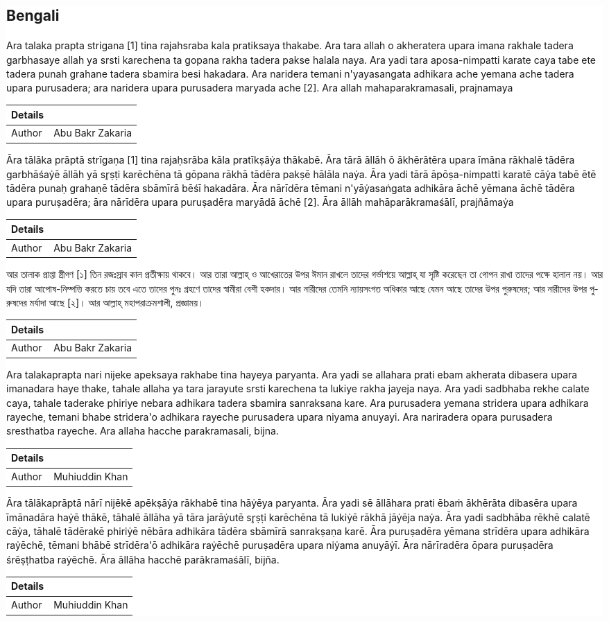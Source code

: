## Bengali


<div dir="ltr" lang="bn" style={{fontSize:'larger',backgroundColor:'#f8f9fa',padding:20}}>
Ara talaka prapta strigana [1] tina rajahsraba kala pratiksaya thakabe. Ara tara allah‌ o akheratera upara imana rakhale tadera garbhasaye allah‌ ya srsti karechena ta gopana rakha tadera pakse halala naya. Ara yadi tara aposa-nimpatti karate caya tabe ete tadera punah grahane tadera sbamira besi hakadara. Ara naridera temani n'yayasangata adhikara ache yemana ache tadera upara purusadera; ara naridera upara purusadera maryada ache [2]. Ara allah‌ mahaparakramasali, prajnamaya
</div>
<div style={{backgroundColor:'#f8f9fa',padding:20, marginBottom: 10}}><table> <thead> <tr> <th>Details</th> <th></th> </tr> </thead> <tbody> <tr><td>Author</td><td>Abu Bakr Zakaria</td></tr></tbody></table></div>


<div dir="ltr" lang="bn" style={{fontSize:'larger',backgroundColor:'#f8f9fa',padding:20}}>
Āra tālāka prāptā strīgaṇa [1] tina rajaḥsrāba kāla pratīkṣāẏa thākabē. Āra tārā āllāh‌ ō ākhērātēra upara īmāna rākhalē tādēra garbhāśaẏē āllāh‌ yā sr̥ṣṭi karēchēna tā gōpana rākhā tādēra pakṣē hālāla naẏa. Āra yadi tārā āpōṣa-nimpatti karatē cāẏa tabē ētē tādēra punaḥ grahaṇē tādēra sbāmīrā bēśī hakadāra. Āra nārīdēra tēmani n'yāẏasaṅgata adhikāra āchē yēmana āchē tādēra upara puruṣadēra; āra nārīdēra upara puruṣadēra maryādā āchē [2]. Āra āllāh‌ mahāparākramaśālī, prajñāmaẏa
</div>
<div style={{backgroundColor:'#f8f9fa',padding:20, marginBottom: 10}}><table> <thead> <tr> <th>Details</th> <th></th> </tr> </thead> <tbody> <tr><td>Author</td><td>Abu Bakr Zakaria</td></tr></tbody></table></div>


<div dir="ltr" lang="bn" style={{fontSize:'larger',backgroundColor:'#f8f9fa',padding:20}}>
আর তালাক প্রাপ্তা স্ত্রীগণ [১] তিন রজঃস্রাব কাল প্রতীক্ষায় থাকবে। আর তারা আল্লাহ্‌ ও আখেরাতের উপর ঈমান রাখলে তাদের গর্ভাশয়ে আল্লাহ্‌ যা সৃষ্টি করেছেন তা গোপন রাখা তাদের পক্ষে হালাল নয়। আর যদি তারা আপোষ-নিম্পত্তি করতে চায় তবে এতে তাদের পুনঃ গ্রহণে তাদের স্বামীরা বেশী হকদার। আর নারীদের তেমনি ন্যায়সংগত অধিকার আছে যেমন আছে তাদের উপর পুরুষদের; আর নারীদের উপর পুরুষদের মর্যাদা আছে [২]। আর আল্লাহ্‌ মহাপরাক্রমশালী, প্রজ্ঞাময়।
</div>
<div style={{backgroundColor:'#f8f9fa',padding:20, marginBottom: 10}}><table> <thead> <tr> <th>Details</th> <th></th> </tr> </thead> <tbody> <tr><td>Author</td><td>Abu Bakr Zakaria</td></tr></tbody></table></div>


<div dir="ltr" lang="bn" style={{fontSize:'larger',backgroundColor:'#f8f9fa',padding:20}}>
Ara talakaprapta nari nijeke apeksaya rakhabe tina hayeya paryanta. Ara yadi se allahara prati ebam akherata dibasera upara imanadara haye thake, tahale allaha ya tara jarayute srsti karechena ta lukiye rakha jayeja naya. Ara yadi sadbhaba rekhe calate caya, tahale taderake phiriye nebara adhikara tadera sbamira sanraksana kare. Ara purusadera yemana stridera upara adhikara rayeche, temani bhabe stridera'o adhikara rayeche purusadera upara niyama anuyayi. Ara nariradera opara purusadera sresthatba rayeche. Ara allaha hacche parakramasali, bijna.
</div>
<div style={{backgroundColor:'#f8f9fa',padding:20, marginBottom: 10}}><table> <thead> <tr> <th>Details</th> <th></th> </tr> </thead> <tbody> <tr><td>Author</td><td>Muhiuddin Khan</td></tr></tbody></table></div>


<div dir="ltr" lang="bn" style={{fontSize:'larger',backgroundColor:'#f8f9fa',padding:20}}>
Āra tālākaprāptā nārī nijēkē apēkṣāẏa rākhabē tina hāẏēya paryanta. Āra yadi sē āllāhara prati ēbaṁ ākhērāta dibasēra upara īmānadāra haẏē thākē, tāhalē āllāha yā tāra jarāẏutē sr̥ṣṭi karēchēna tā lukiẏē rākhā jāẏēja naẏa. Āra yadi sadbhāba rēkhē calatē cāẏa, tāhalē tādērakē phiriẏē nēbāra adhikāra tādēra sbāmīrā sanrakṣaṇa karē. Āra puruṣadēra yēmana strīdēra upara adhikāra raẏēchē, tēmani bhābē strīdēra'ō adhikāra raẏēchē puruṣadēra upara niẏama anuyāẏī. Āra nārīradēra ōpara puruṣadēra śrēṣṭhatba raẏēchē. Āra āllāha hacchē parākramaśālī, bijña.
</div>
<div style={{backgroundColor:'#f8f9fa',padding:20, marginBottom: 10}}><table> <thead> <tr> <th>Details</th> <th></th> </tr> </thead> <tbody> <tr><td>Author</td><td>Muhiuddin Khan</td></tr></tbody></table></div>
